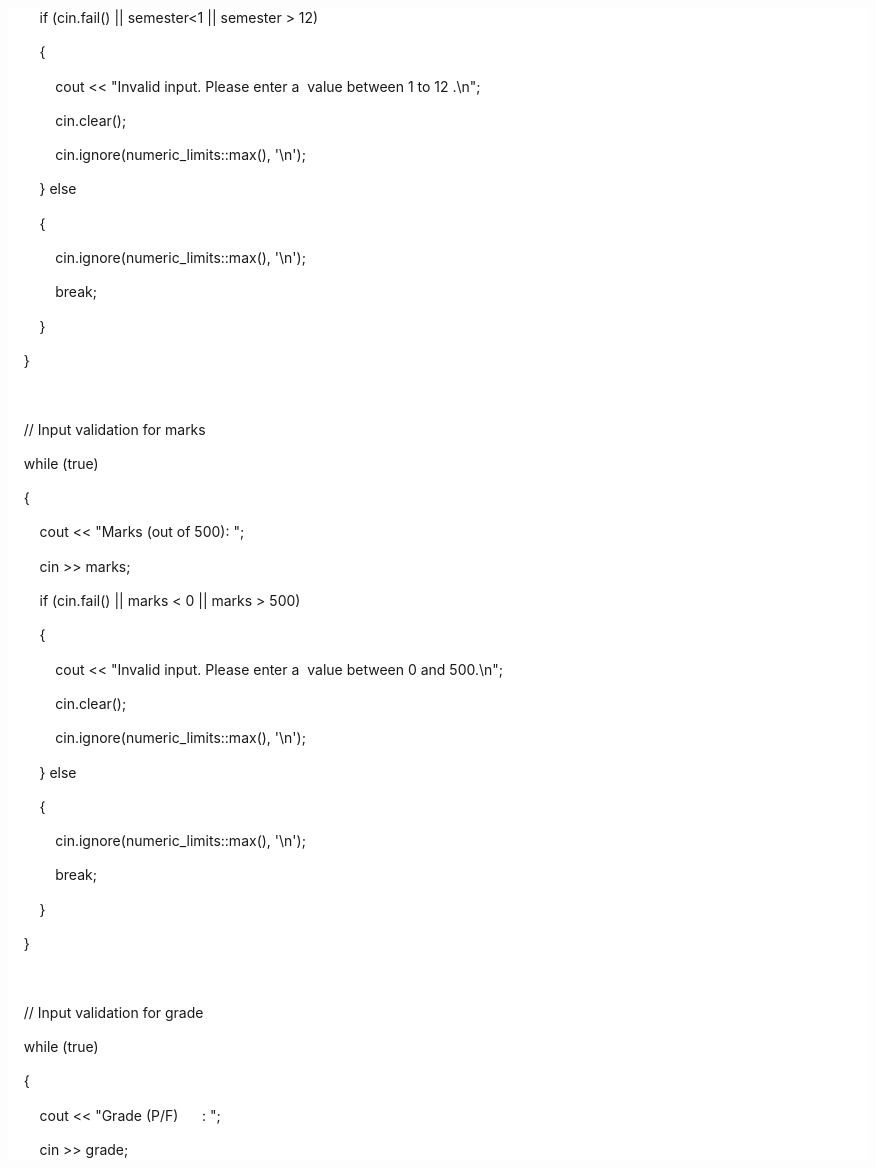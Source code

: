         if (cin.fail() || semester<1 || semester > 12)

        {

            cout << "Invalid input. Please enter a  value between 1 to 12 .\n";

            cin.clear();

            cin.ignore(numeric_limits<streamsize>::max(), '\n');

        } else

        {

            cin.ignore(numeric_limits<streamsize>::max(), '\n');

            break;

        }

    }

 

    // Input validation for marks

    while (true) 

    {

        cout << "Marks (out of 500): ";

        cin >> marks;

        if (cin.fail() || marks < 0 || marks > 500) 

        {

            cout << "Invalid input. Please enter a  value between 0 and 500.\n";

            cin.clear();

            cin.ignore(numeric_limits<streamsize>::max(), '\n');

        } else 

        {

            cin.ignore(numeric_limits<streamsize>::max(), '\n');

            break;

        }

    }

    

    // Input validation for grade

    while (true) 

    {

        cout << "Grade (P/F)      : ";

        cin >> grade;
